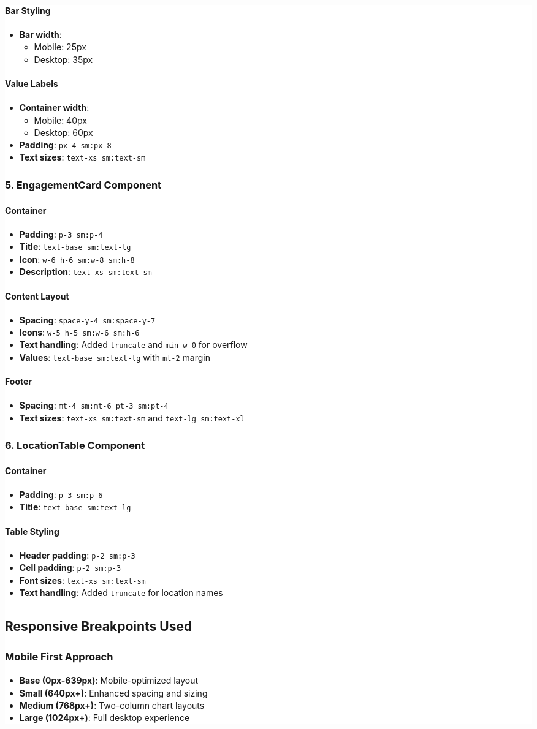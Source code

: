 #### Bar Styling
- **Bar width**: 
  - Mobile: 25px
  - Desktop: 35px

#### Value Labels
- **Container width**: 
  - Mobile: 40px
  - Desktop: 60px
- **Padding**: `px-4 sm:px-8`
- **Text sizes**: `text-xs sm:text-sm`

### 5. EngagementCard Component

#### Container
- **Padding**: `p-3 sm:p-4`
- **Title**: `text-base sm:text-lg`
- **Icon**: `w-6 h-6 sm:w-8 sm:h-8`
- **Description**: `text-xs sm:text-sm`

#### Content Layout
- **Spacing**: `space-y-4 sm:space-y-7`
- **Icons**: `w-5 h-5 sm:w-6 sm:h-6`
- **Text handling**: Added `truncate` and `min-w-0` for overflow
- **Values**: `text-base sm:text-lg` with `ml-2` margin

#### Footer
- **Spacing**: `mt-4 sm:mt-6 pt-3 sm:pt-4`
- **Text sizes**: `text-xs sm:text-sm` and `text-lg sm:text-xl`

### 6. LocationTable Component

#### Container
- **Padding**: `p-3 sm:p-6`
- **Title**: `text-base sm:text-lg`

#### Table Styling
- **Header padding**: `p-2 sm:p-3`
- **Cell padding**: `p-2 sm:p-3`
- **Font sizes**: `text-xs sm:text-sm`
- **Text handling**: Added `truncate` for location names

## Responsive Breakpoints Used

### Mobile First Approach
- **Base (0px-639px)**: Mobile-optimized layout
- **Small (640px+)**: Enhanced spacing and sizing
- **Medium (768px+)**: Two-column chart layouts
- **Large (1024px+)**: Full desktop experience
